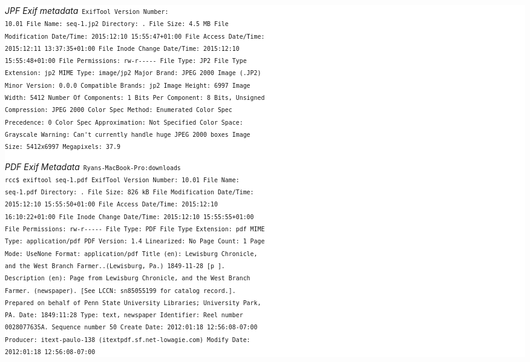 <em>JPF Exif metadata</em><small><code>
ExifTool Version Number: 10.01
File Name: seq-1.jp2
Directory: .
File Size: 4.5 MB
File Modification Date/Time: 2015:12:10 15:55:47+01:00
File Access Date/Time: 2015:12:11 13:37:35+01:00
File Inode Change Date/Time: 2015:12:10 15:55:48+01:00
File Permissions: rw-r-----
File Type: JP2
File Type Extension: jp2
MIME Type: image/jp2
Major Brand: JPEG 2000 Image (.JP2)
Minor Version: 0.0.0
Compatible Brands: jp2
Image Height: 6997
Image Width: 5412
Number Of Components: 1
Bits Per Component: 8 Bits, Unsigned
Compression: JPEG 2000
Color Spec Method: Enumerated
Color Spec Precedence: 0
Color Spec Approximation: Not Specified
Color Space: Grayscale
Warning: Can't currently handle huge JPEG 2000 boxes
Image Size: 5412x6997
Megapixels: 37.9
</code></small>

<em>PDF Exif Metadata</em><small><code>
Ryans-MacBook-Pro:downloads rcc$ exiftool seq-1.pdf
ExifTool Version Number: 10.01
File Name: seq-1.pdf
Directory: .
File Size: 826 kB
File Modification Date/Time: 2015:12:10 15:55:50+01:00
File Access Date/Time: 2015:12:10 16:10:22+01:00
File Inode Change Date/Time: 2015:12:10 15:55:55+01:00
File Permissions: rw-r-----
File Type: PDF
File Type Extension: pdf
MIME Type: application/pdf
PDF Version: 1.4
Linearized: No
Page Count: 1
Page Mode: UseNone
Format: application/pdf
Title (en): Lewisburg Chronicle, and the West Branch Farmer..(Lewisburg, Pa.) 1849-11-28 [p ].
Description (en): Page from Lewisburg Chronicle, and the West Branch Farmer. (newspaper). [See LCCN: sn85055199 for catalog record.]. Prepared on behalf of Penn State University Libraries; University Park, PA.
Date: 1849:11:28
Type: text, newspaper
Identifier: Reel number 0028077635A. Sequence number 50
Create Date: 2012:01:18 12:56:08-07:00
Producer: itext-paulo-138 (itextpdf.sf.net-lowagie.com)
Modify Date: 2012:01:18 12:56:08-07:00
</code></small>
